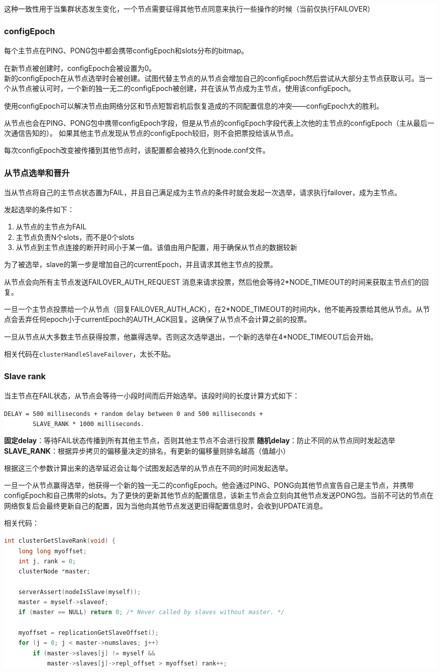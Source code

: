 这种一致性用于当集群状态发生变化，一个节点需要征得其他节点同意来执行一些操作的时候（当前仅执行FAILOVER）

### configEpoch

每个主节点在PING、PONG包中都会携带configEpoch和slots分布的bitmap。

在新节点被创建时，configEpoch会被设置为0。   
新的configEpoch在从节点选举时会被创建。试图代替主节点的从节点会增加自己的configEpoch然后尝试从大部分主节点获取认可。当一个从节点被认可时，一个新的独一无二的configEpoch被创建，并在该从节点成为主节点，使用该configEpoch。

使用configEpoch可以解决节点由网络分区和节点短暂宕机后恢复造成的不同配置信息的冲突——configEpoch大的胜利。

从节点也会在PING、PONG包中携带configEpoch字段，但是从节点的configEpoch字段代表上次他的主节点的configEpoch（主从最后一次通信告知的）。   如果其他主节点发现从节点的configEpoch较旧，则不会把票投给该从节点。

每次configEpoch改变被传播到其他节点时，该配置都会被持久化到node.conf文件。

### 从节点选举和晋升

当从节点将自己的主节点状态置为FAIL，并且自己满足成为主节点的条件时就会发起一次选举，请求执行failover，成为主节点。

发起选举的条件如下：

1. 从节点的主节点为FAIL
2. 主节点负责N个slots，而不是0个slots
3. 从节点到主节点连接的断开时间小于某一值。该值由用户配置，用于确保从节点的数据较新

为了被选举，slave的第一步是增加自己的currentEpoch，并且请求其他主节点的投票。

从节点会向所有主节点发送FAILOVER_AUTH_REQUEST 消息来请求投票，然后他会等待2*NODE_TIMEOUT的时间来获取主节点们的回复。

一旦一个主节点投票给一个从节点（回复FAILOVER_AUTH_ACK），在2*NODE_TIMEOUT的时间内k，他不能再投票给其他从节点。从节点会丢弃任何epoch小于currentEpoch的AUTH_ACK回复。这确保了从节点不会计算之前的投票。

一旦从节点从大多数主节点获得投票，他赢得选举。否则这次选举退出，一个新的选举在4*NODE_TIMEOUT后会开始。

相关代码在`clusterHandleSlaveFailover`，太长不贴。

### Slave rank

当主节点在FAIL状态，从节点会等待一小段时间而后开始选举。该段时间的长度计算方式如下：

```
DELAY = 500 milliseconds + random delay between 0 and 500 milliseconds +
        SLAVE_RANK * 1000 milliseconds.
```

**固定delay**：等待FAIL状态传播到所有其他主节点，否则其他主节点不会进行投票
**随机delay**：防止不同的从节点同时发起选举
**SLAVE_RANK**：根据异步拷贝的偏移量决定的排名，有更新的偏移量则排名越高（值越小）

根据这三个参数计算出来的选举延迟会让每个试图发起选举的从节点在不同的时间发起选举。

一旦一个从节点赢得选举，他获得一个新的独一无二的configEpoch。他会通过PING、PONG向其他节点宣告自己是主节点，并携带configEpoch和自己携带的slots。为了更快的更新其他节点的配置信息，该新主节点会立刻向其他节点发送PONG包。当前不可达的节点在网络恢复后会最终更新自己的配置，因为当他向其他节点发送更旧得配置信息时，会收到UPDATE消息。

相关代码：

```c
int clusterGetSlaveRank(void) {
    long long myoffset;
    int j, rank = 0;
    clusterNode *master;

    serverAssert(nodeIsSlave(myself));
    master = myself->slaveof;
    if (master == NULL) return 0; /* Never called by slaves without master. */

    myoffset = replicationGetSlaveOffset();
    for (j = 0; j < master->numslaves; j++)
        if (master->slaves[j] != myself &&
            master->slaves[j]->repl_offset > myoffset) rank++;
```